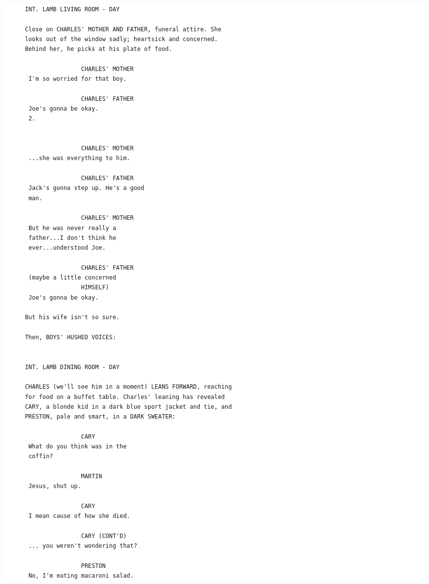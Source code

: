                          
          INT. LAMB LIVING ROOM - DAY
                         
          Close on CHARLES' MOTHER AND FATHER, funeral attire. She
          looks out of the window sadly; heartsick and concerned.
          Behind her, he picks at his plate of food.
                         
                          CHARLES' MOTHER
           I'm so worried for that boy.
                         
                          CHARLES' FATHER
           Joe's gonna be okay.
           2.
                         
                         
                          CHARLES' MOTHER
           ...she was everything to him.
                         
                          CHARLES' FATHER
           Jack's gonna step up. He's a good
           man.
                         
                          CHARLES' MOTHER
           But he was never really a
           father...I don't think he
           ever...understood Joe.
                         
                          CHARLES' FATHER
           (maybe a little concerned
                          HIMSELF)
           Joe's gonna be okay.
                         
          But his wife isn't so sure.
                         
          Then, BOYS' HUSHED VOICES:
                         
                         
          INT. LAMB DINING ROOM - DAY
                         
          CHARLES (we'll see him in a moment) LEANS FORWARD, reaching
          for food on a buffet table. Charles' leaning has revealed
          CARY, a blonde kid in a dark blue sport jacket and tie, and
          PRESTON, pale and smart, in a DARK SWEATER:
                         
                          CARY
           What do you think was in the
           coffin?
                         
                          MARTIN
           Jesus, shut up.
                         
                          CARY
           I mean cause of how she died.
                         
                          CARY (CONT'D)
           ... you weren't wondering that?
                         
                          PRESTON
           No, I'm eating macaroni salad.
                         
